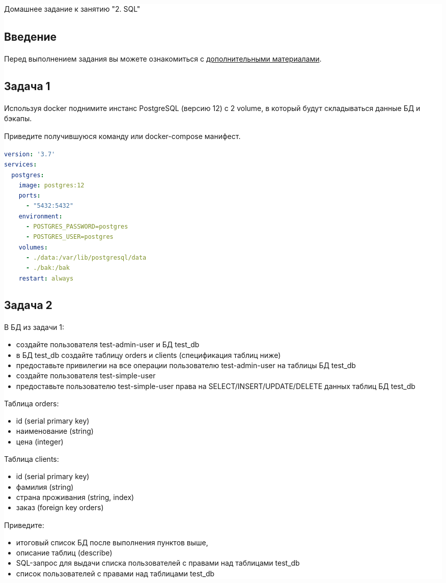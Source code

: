 Домашнее задание к занятию "2. SQL"

## Введение

Перед выполнением задания вы можете ознакомиться с 
[дополнительными материалами](https://github.com/netology-code/virt-homeworks/blob/virt-11/additional/README.md).

## Задача 1

Используя docker поднимите инстанс PostgreSQL (версию 12) c 2 volume, 
в который будут складываться данные БД и бэкапы.

Приведите получившуюся команду или docker-compose манифест.

```yaml
version: '3.7'
services:
  postgres:
    image: postgres:12
    ports:
      - "5432:5432"
    environment:
      - POSTGRES_PASSWORD=postgres
      - POSTGRES_USER=postgres
    volumes:
      - ./data:/var/lib/postgresql/data
      - ./bak:/bak
    restart: always
```

## Задача 2

В БД из задачи 1: 
- создайте пользователя test-admin-user и БД test_db
- в БД test_db создайте таблицу orders и clients (спeцификация таблиц ниже)
- предоставьте привилегии на все операции пользователю test-admin-user на таблицы БД test_db
- создайте пользователя test-simple-user  
- предоставьте пользователю test-simple-user права на SELECT/INSERT/UPDATE/DELETE данных таблиц БД test_db

Таблица orders:
- id (serial primary key)
- наименование (string)
- цена (integer)

Таблица clients:
- id (serial primary key)
- фамилия (string)
- страна проживания (string, index)
- заказ (foreign key orders)

Приведите:
- итоговый список БД после выполнения пунктов выше,
- описание таблиц (describe)
- SQL-запрос для выдачи списка пользователей с правами над таблицами test_db
- список пользователей с правами над таблицами test_db
